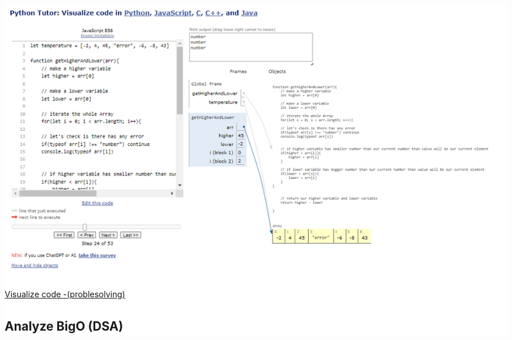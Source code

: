 <img src="visualization/problesolving.png" height=auto width=auto/>

[Visualize code -(problesolving)](https://pythontutor.com/render.html#code=let%20temperature%20%3D%20%5B-2,%204,%2045,%20%22error%22,%20-6,%20-8,%2043%5D%0A%0Afunction%20getHigherAndLower%28arr%29%7B%0A%20%20%20%20//%20make%20a%20higher%20variable%0A%20%20%20%20let%20higher%20%3D%20arr%5B0%5D%0A%20%20%20%20%0A%20%20%20%20//%20make%20a%20lower%20variable%0A%20%20%20%20let%20lower%20%3D%20arr%5B0%5D%0A%0A%20%20%20%20//%20iterate%20the%20whole%20Array%0A%20%20%20%20for%28let%20i%20%3D%200%3B%20i%20%3C%20arr.length%3B%20i%2B%2B%29%7B%0A%20%20%20%20%0A%20%20%20%20//%20let's%20check%20is%20there%20has%20any%20error%0A%20%20%20%20if%28typeof%20arr%5Bi%5D%20!%3D%3D%20%22number%22%29%20continue%20%0A%20%20%20%20console.log%28typeof%20arr%5Bi%5D%29%0A%0A%0A%20%20%20%20//%20if%20higher%20variable%20has%20smaller%20number%20than%20our%20current%20number%20than%20value%20will%20be%20our%20current%20element%0A%20%20%20%20if%28higher%20%3C%20arr%5Bi%5D%29%7B%0A%20%20%20%20%20%20%20%20higher%20%3D%20arr%5Bi%5D%0A%20%20%20%20%7D%0A%20%20%20%20%0A%20%20%20%20//%20if%20lower%20variable%20has%20bigger%20number%20than%20our%20current%20number%20than%20value%20will%20be%20our%20current%20element%0A%20%20%20%20if%28lower%20%3E%20arr%5Bi%5D%29%7B%0A%20%20%20%20%20%20%20%20lower%20%3D%20arr%5Bi%5D%0A%20%20%20%20%7D%0A%7D%0A%20%20%20%20%0A%20%20%20%20%0A%20%20%20%20//%20return%20our%20higher%20variable%20and%20lower%20variable%0A%20%20%20%20return%20higher%20-%20lower%0A%0A%7D%0A%0A//%20getHigherAndLower%28%5B3,%205,%20-9%5D%29%0A//%20getHigherAndLower%28temperature%29%0A%0A%0Aconsole.log%28getHigherAndLower%28temperature%29%29&cumulative=false&curInstr=0&heapPrimitives=nevernest&mode=display&origin=opt-frontend.js&py=js&rawInputLstJSON=%5B%5D&textReferences=false)









## <b>Analyze BigO (DSA)</b>
